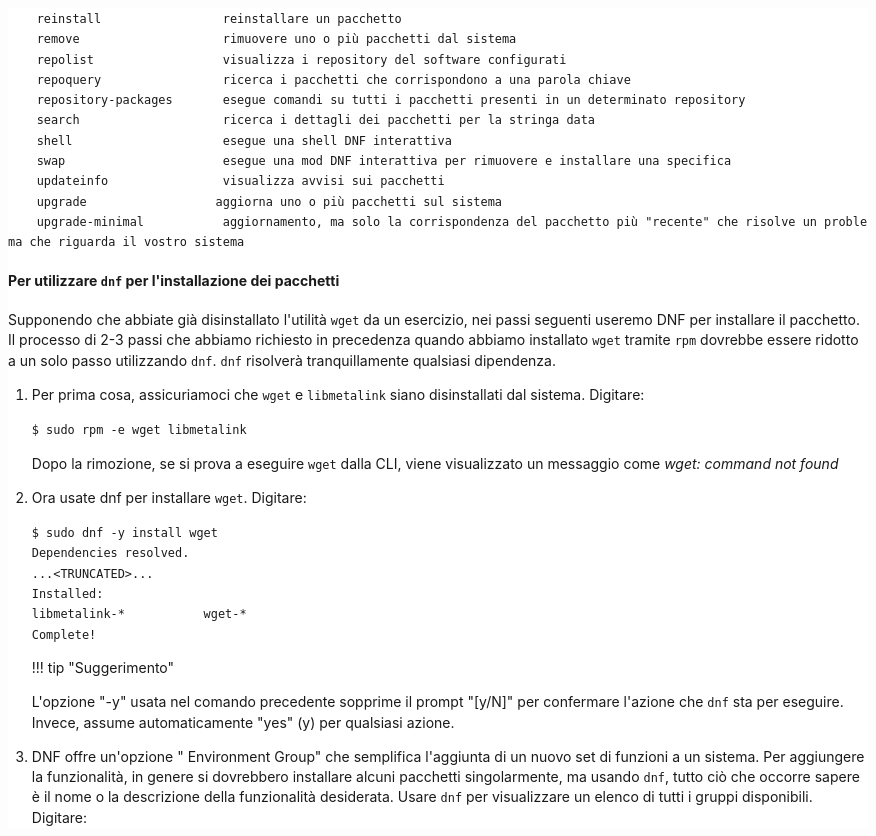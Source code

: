 ```
    reinstall                 reinstallare un pacchetto
    remove                    rimuovere uno o più pacchetti dal sistema
    repolist                  visualizza i repository del software configurati
    repoquery                 ricerca i pacchetti che corrispondono a una parola chiave
    repository-packages       esegue comandi su tutti i pacchetti presenti in un determinato repository
    search                    ricerca i dettagli dei pacchetti per la stringa data
    shell                     esegue una shell DNF interattiva
    swap                      esegue una mod DNF interattiva per rimuovere e installare una specifica
    updateinfo                visualizza avvisi sui pacchetti
    upgrade                  aggiorna uno o più pacchetti sul sistema
    upgrade-minimal           aggiornamento, ma solo la corrispondenza del pacchetto più "recente" che risolve un problema che riguarda il vostro sistema

```

#### Per utilizzare `dnf` per l'installazione dei pacchetti

Supponendo che abbiate già disinstallato l'utilità `wget` da un esercizio, nei passi seguenti useremo DNF per installare il pacchetto. Il processo di 2-3 passi che abbiamo richiesto in precedenza quando abbiamo installato `wget` tramite `rpm` dovrebbe essere ridotto a un solo passo utilizzando `dnf`. `dnf` risolverà tranquillamente qualsiasi dipendenza.

1. Per prima cosa, assicuriamoci che `wget` e `libmetalink` siano disinstallati dal sistema. Digitare:

    ```
    $ sudo rpm -e wget libmetalink
    ```

    Dopo la rimozione, se si prova a eseguire `wget` dalla CLI, viene visualizzato un messaggio come *wget: command not found*

2. Ora usate dnf per installare `wget`. Digitare:

    ```
    $ sudo dnf -y install wget
    Dependencies resolved.
    ...<TRUNCATED>...
    Installed:
    libmetalink-*           wget-*
    Complete!
    ```

    !!! tip "Suggerimento"

     L'opzione "-y" usata nel comando precedente sopprime il prompt "[y/N]" per confermare l'azione che `dnf` sta per eseguire. Invece, assume automaticamente "yes" (y) per qualsiasi azione.


3. DNF offre un'opzione " Environment Group" che semplifica l'aggiunta di un nuovo set di funzioni a un sistema. Per aggiungere la funzionalità, in genere si dovrebbero installare alcuni pacchetti singolarmente, ma usando `dnf`, tutto ciò che occorre sapere è il nome o la descrizione della funzionalità desiderata. Usare `dnf` per visualizzare un elenco di tutti i gruppi disponibili. Digitare:
